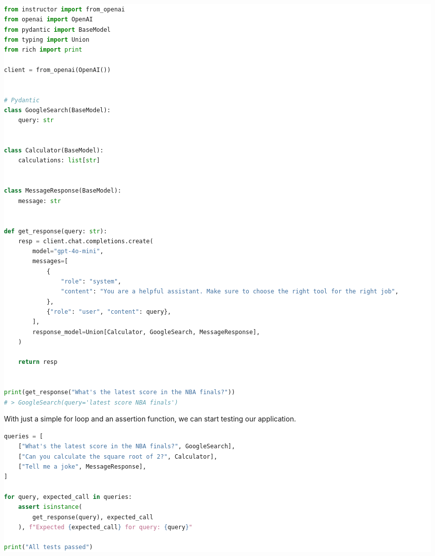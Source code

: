 ```python
from instructor import from_openai
from openai import OpenAI
from pydantic import BaseModel
from typing import Union
from rich import print

client = from_openai(OpenAI())


# Pydantic
class GoogleSearch(BaseModel):
    query: str


class Calculator(BaseModel):
    calculations: list[str]


class MessageResponse(BaseModel):
    message: str


def get_response(query: str):
    resp = client.chat.completions.create(
        model="gpt-4o-mini",
        messages=[
            {
                "role": "system",
                "content": "You are a helpful assistant. Make sure to choose the right tool for the right job",
            },
            {"role": "user", "content": query},
        ],
        response_model=Union[Calculator, GoogleSearch, MessageResponse],
    )

    return resp


print(get_response("What's the latest score in the NBA finals?"))
# > GoogleSearch(query='latest score NBA finals')
```

With just a simple for loop and an assertion function, we can start testing our application.

```python
queries = [
    ["What's the latest score in the NBA finals?", GoogleSearch],
    ["Can you calculate the square root of 2?", Calculator],
    ["Tell me a joke", MessageResponse],
]

for query, expected_call in queries:
    assert isinstance(
        get_response(query), expected_call
    ), f"Expected {expected_call} for query: {query}"

print("All tests passed")
```
